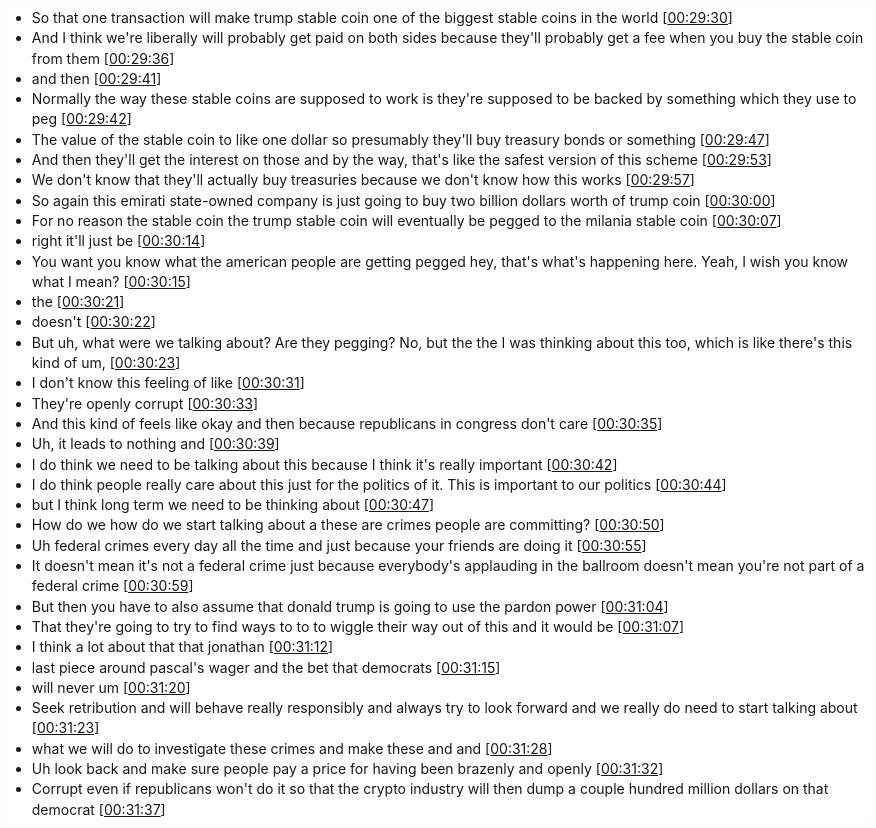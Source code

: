 *  So that one transaction will make trump stable coin one of the biggest stable coins in the world [[00:29:30](https://www.youtube.com/watch?v=uGxawEdGR5w&t=1770.06s)]
*  And I think we're liberally will probably get paid on both sides because they'll probably get a fee when you buy the stable coin from them [[00:29:36](https://www.youtube.com/watch?v=uGxawEdGR5w&t=1776.1399999999999s)]
*  and then [[00:29:41](https://www.youtube.com/watch?v=uGxawEdGR5w&t=1781.98s)]
*  Normally the way these stable coins are supposed to work is they're supposed to be backed by something which they use to peg [[00:29:42](https://www.youtube.com/watch?v=uGxawEdGR5w&t=1782.86s)]
*  The value of the stable coin to like one dollar so presumably they'll buy treasury bonds or something [[00:29:47](https://www.youtube.com/watch?v=uGxawEdGR5w&t=1787.66s)]
*  And then they'll get the interest on those and by the way, that's like the safest version of this scheme [[00:29:53](https://www.youtube.com/watch?v=uGxawEdGR5w&t=1793.42s)]
*  We don't know that they'll actually buy treasuries because we don't know how this works [[00:29:57](https://www.youtube.com/watch?v=uGxawEdGR5w&t=1797.18s)]
*  So again this emirati state-owned company is just going to buy two billion dollars worth of trump coin [[00:30:00](https://www.youtube.com/watch?v=uGxawEdGR5w&t=1800.46s)]
*  For no reason the stable coin the trump stable coin will eventually be pegged to the milania stable coin [[00:30:07](https://www.youtube.com/watch?v=uGxawEdGR5w&t=1807.9s)]
*  right it'll just be [[00:30:14](https://www.youtube.com/watch?v=uGxawEdGR5w&t=1814.14s)]
*  You want you know what the american people are getting pegged hey, that's what's happening here. Yeah, I wish you know what I mean? [[00:30:15](https://www.youtube.com/watch?v=uGxawEdGR5w&t=1815.66s)]
*  the [[00:30:21](https://www.youtube.com/watch?v=uGxawEdGR5w&t=1821.66s)]
*  doesn't [[00:30:22](https://www.youtube.com/watch?v=uGxawEdGR5w&t=1822.46s)]
*  But uh, what were we talking about? Are they pegging? No, but the the I was thinking about this too, which is like there's this kind of um, [[00:30:23](https://www.youtube.com/watch?v=uGxawEdGR5w&t=1823.66s)]
*  I don't know this feeling of like [[00:30:31](https://www.youtube.com/watch?v=uGxawEdGR5w&t=1831.42s)]
*  They're openly corrupt [[00:30:33](https://www.youtube.com/watch?v=uGxawEdGR5w&t=1833.42s)]
*  And this kind of feels like okay and then because republicans in congress don't care [[00:30:35](https://www.youtube.com/watch?v=uGxawEdGR5w&t=1835.1000000000001s)]
*  Uh, it leads to nothing and [[00:30:39](https://www.youtube.com/watch?v=uGxawEdGR5w&t=1839.42s)]
*  I do think we need to be talking about this because I think it's really important [[00:30:42](https://www.youtube.com/watch?v=uGxawEdGR5w&t=1842.14s)]
*  I do think people really care about this just for the politics of it. This is important to our politics [[00:30:44](https://www.youtube.com/watch?v=uGxawEdGR5w&t=1844.22s)]
*  but I think long term we need to be thinking about [[00:30:47](https://www.youtube.com/watch?v=uGxawEdGR5w&t=1847.82s)]
*  How do we how do we start talking about a these are crimes people are committing? [[00:30:50](https://www.youtube.com/watch?v=uGxawEdGR5w&t=1850.94s)]
*  Uh federal crimes every day all the time and just because your friends are doing it [[00:30:55](https://www.youtube.com/watch?v=uGxawEdGR5w&t=1855.98s)]
*  It doesn't mean it's not a federal crime just because everybody's applauding in the ballroom doesn't mean you're not part of a federal crime [[00:30:59](https://www.youtube.com/watch?v=uGxawEdGR5w&t=1859.42s)]
*  But then you have to also assume that donald trump is going to use the pardon power [[00:31:04](https://www.youtube.com/watch?v=uGxawEdGR5w&t=1864.06s)]
*  That they're going to try to find ways to to to wiggle their way out of this and it would be [[00:31:07](https://www.youtube.com/watch?v=uGxawEdGR5w&t=1867.5s)]
*  I think a lot about that that jonathan [[00:31:12](https://www.youtube.com/watch?v=uGxawEdGR5w&t=1872.54s)]
*  last piece around pascal's wager and the bet that democrats [[00:31:15](https://www.youtube.com/watch?v=uGxawEdGR5w&t=1875.1799999999998s)]
*  will never um [[00:31:20](https://www.youtube.com/watch?v=uGxawEdGR5w&t=1880.86s)]
*  Seek retribution and will behave really responsibly and always try to look forward and we really do need to start talking about [[00:31:23](https://www.youtube.com/watch?v=uGxawEdGR5w&t=1883.02s)]
*  what we will do to investigate these crimes and make these and and [[00:31:28](https://www.youtube.com/watch?v=uGxawEdGR5w&t=1888.3799999999999s)]
*  Uh look back and make sure people pay a price for having been brazenly and openly [[00:31:32](https://www.youtube.com/watch?v=uGxawEdGR5w&t=1892.46s)]
*  Corrupt even if republicans won't do it so that the crypto industry will then dump a couple hundred million dollars on that democrat [[00:31:37](https://www.youtube.com/watch?v=uGxawEdGR5w&t=1897.5800000000002s)]